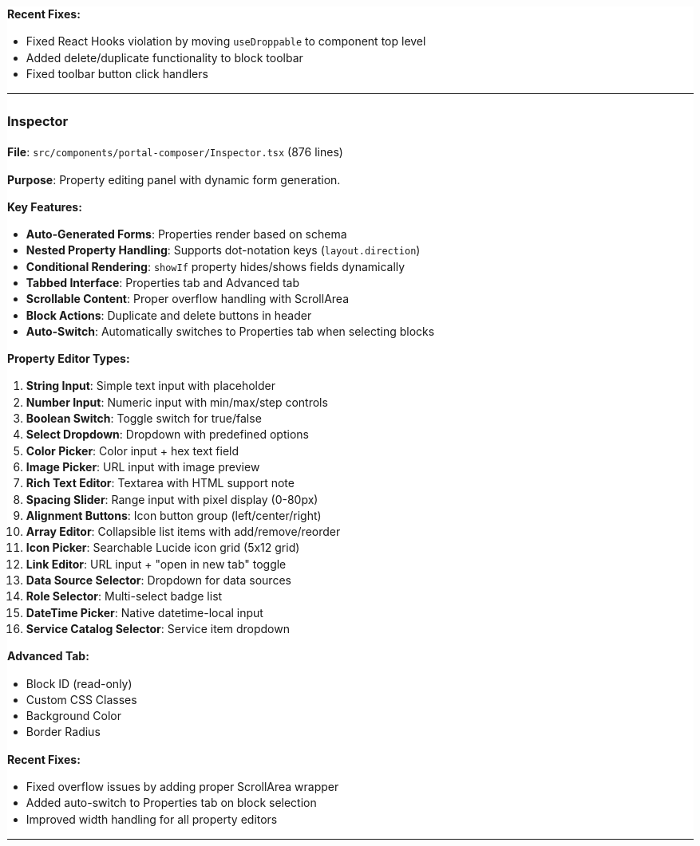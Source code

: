 **Recent Fixes:**

- Fixed React Hooks violation by moving `useDroppable` to component top level
- Added delete/duplicate functionality to block toolbar
- Fixed toolbar button click handlers

---

### Inspector

**File**: `src/components/portal-composer/Inspector.tsx` (876 lines)

**Purpose**: Property editing panel with dynamic form generation.

**Key Features:**

- **Auto-Generated Forms**: Properties render based on schema
- **Nested Property Handling**: Supports dot-notation keys (`layout.direction`)
- **Conditional Rendering**: `showIf` property hides/shows fields dynamically
- **Tabbed Interface**: Properties tab and Advanced tab
- **Scrollable Content**: Proper overflow handling with ScrollArea
- **Block Actions**: Duplicate and delete buttons in header
- **Auto-Switch**: Automatically switches to Properties tab when selecting blocks

**Property Editor Types:**

1. **String Input**: Simple text input with placeholder
2. **Number Input**: Numeric input with min/max/step controls
3. **Boolean Switch**: Toggle switch for true/false
4. **Select Dropdown**: Dropdown with predefined options
5. **Color Picker**: Color input + hex text field
6. **Image Picker**: URL input with image preview
7. **Rich Text Editor**: Textarea with HTML support note
8. **Spacing Slider**: Range input with pixel display (0-80px)
9. **Alignment Buttons**: Icon button group (left/center/right)
10. **Array Editor**: Collapsible list items with add/remove/reorder
11. **Icon Picker**: Searchable Lucide icon grid (5x12 grid)
12. **Link Editor**: URL input + "open in new tab" toggle
13. **Data Source Selector**: Dropdown for data sources
14. **Role Selector**: Multi-select badge list
15. **DateTime Picker**: Native datetime-local input
16. **Service Catalog Selector**: Service item dropdown

**Advanced Tab:**

- Block ID (read-only)
- Custom CSS Classes
- Background Color
- Border Radius

**Recent Fixes:**

- Fixed overflow issues by adding proper ScrollArea wrapper
- Added auto-switch to Properties tab on block selection
- Improved width handling for all property editors

---